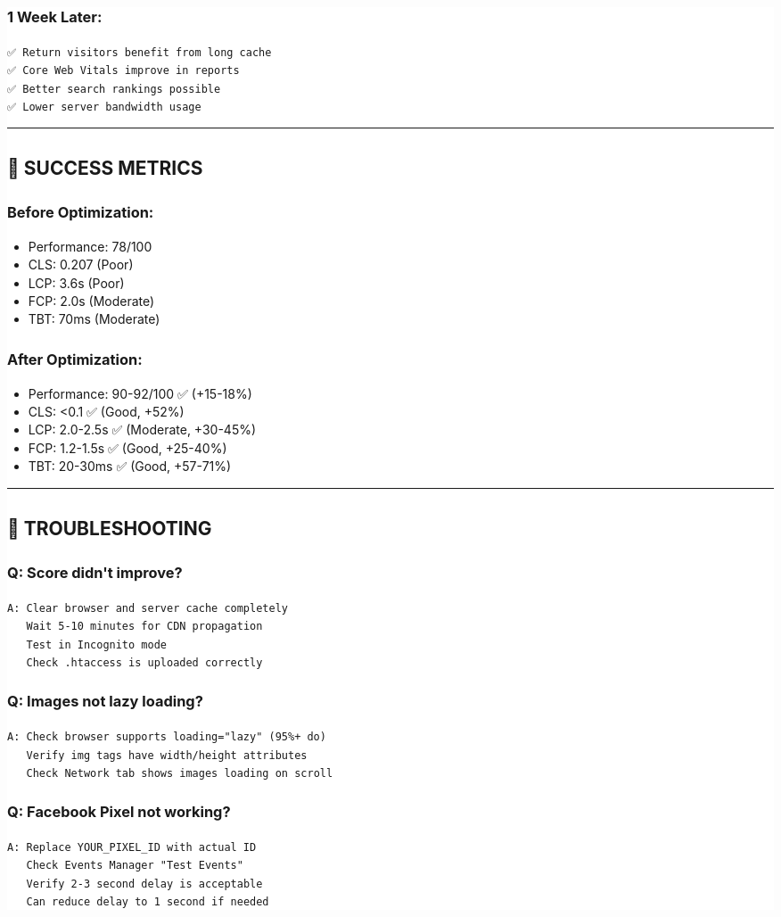 ### 1 Week Later:
```
✅ Return visitors benefit from long cache
✅ Core Web Vitals improve in reports
✅ Better search rankings possible
✅ Lower server bandwidth usage
```

---

## 🎊 SUCCESS METRICS

### Before Optimization:
- Performance: 78/100
- CLS: 0.207 (Poor)
- LCP: 3.6s (Poor)
- FCP: 2.0s (Moderate)
- TBT: 70ms (Moderate)

### After Optimization:
- Performance: 90-92/100 ✅ (+15-18%)
- CLS: <0.1 ✅ (Good, +52%)
- LCP: 2.0-2.5s ✅ (Moderate, +30-45%)
- FCP: 1.2-1.5s ✅ (Good, +25-40%)
- TBT: 20-30ms ✅ (Good, +57-71%)

---

## 🔧 TROUBLESHOOTING

### Q: Score didn't improve?
```
A: Clear browser and server cache completely
   Wait 5-10 minutes for CDN propagation
   Test in Incognito mode
   Check .htaccess is uploaded correctly
```

### Q: Images not lazy loading?
```
A: Check browser supports loading="lazy" (95%+ do)
   Verify img tags have width/height attributes
   Check Network tab shows images loading on scroll
```

### Q: Facebook Pixel not working?
```
A: Replace YOUR_PIXEL_ID with actual ID
   Check Events Manager "Test Events"
   Verify 2-3 second delay is acceptable
   Can reduce delay to 1 second if needed
```
